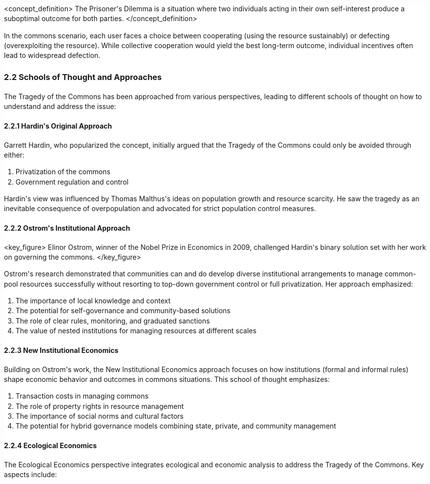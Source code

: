 <concept_definition>
The Prisoner's Dilemma is a situation where two individuals acting in their own self-interest produce a suboptimal outcome for both parties.
</concept_definition>

In the commons scenario, each user faces a choice between cooperating (using the resource sustainably) or defecting (overexploiting the resource). While collective cooperation would yield the best long-term outcome, individual incentives often lead to widespread defection.

### 2.2 Schools of Thought and Approaches

The Tragedy of the Commons has been approached from various perspectives, leading to different schools of thought on how to understand and address the issue:

#### 2.2.1 Hardin's Original Approach

Garrett Hardin, who popularized the concept, initially argued that the Tragedy of the Commons could only be avoided through either:

1. Privatization of the commons
2. Government regulation and control

Hardin's view was influenced by Thomas Malthus's ideas on population growth and resource scarcity. He saw the tragedy as an inevitable consequence of overpopulation and advocated for strict population control measures.

#### 2.2.2 Ostrom's Institutional Approach

<key_figure>
Elinor Ostrom, winner of the Nobel Prize in Economics in 2009, challenged Hardin's binary solution set with her work on governing the commons.
</key_figure>

Ostrom's research demonstrated that communities can and do develop diverse institutional arrangements to manage common-pool resources successfully without resorting to top-down government control or full privatization. Her approach emphasized:

1. The importance of local knowledge and context
2. The potential for self-governance and community-based solutions
3. The role of clear rules, monitoring, and graduated sanctions
4. The value of nested institutions for managing resources at different scales

#### 2.2.3 New Institutional Economics

Building on Ostrom's work, the New Institutional Economics approach focuses on how institutions (formal and informal rules) shape economic behavior and outcomes in commons situations. This school of thought emphasizes:

1. Transaction costs in managing commons
2. The role of property rights in resource management
3. The importance of social norms and cultural factors
4. The potential for hybrid governance models combining state, private, and community management

#### 2.2.4 Ecological Economics

The Ecological Economics perspective integrates ecological and economic analysis to address the Tragedy of the Commons. Key aspects include:
